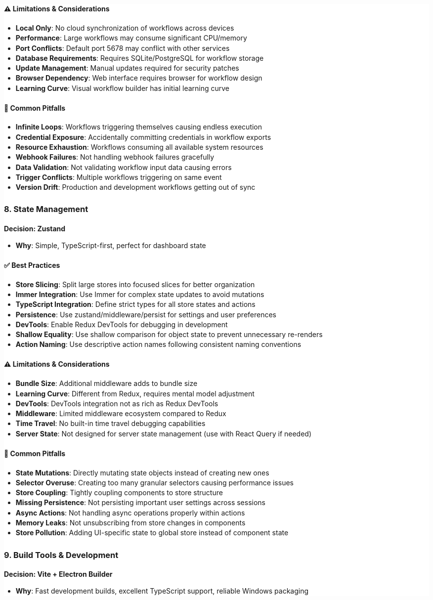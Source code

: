 #### **⚠️ Limitations & Considerations**
- **Local Only**: No cloud synchronization of workflows across devices
- **Performance**: Large workflows may consume significant CPU/memory
- **Port Conflicts**: Default port 5678 may conflict with other services
- **Database Requirements**: Requires SQLite/PostgreSQL for workflow storage
- **Update Management**: Manual updates required for security patches
- **Browser Dependency**: Web interface requires browser for workflow design
- **Learning Curve**: Visual workflow builder has initial learning curve

#### **🚨 Common Pitfalls**
- **Infinite Loops**: Workflows triggering themselves causing endless execution
- **Credential Exposure**: Accidentally committing credentials in workflow exports
- **Resource Exhaustion**: Workflows consuming all available system resources
- **Webhook Failures**: Not handling webhook failures gracefully
- **Data Validation**: Not validating workflow input data causing errors
- **Trigger Conflicts**: Multiple workflows triggering on same event
- **Version Drift**: Production and development workflows getting out of sync

### 8. **State Management**
**Decision: Zustand**
- **Why**: Simple, TypeScript-first, perfect for dashboard state

#### **✅ Best Practices**
- **Store Slicing**: Split large stores into focused slices for better organization
- **Immer Integration**: Use Immer for complex state updates to avoid mutations
- **TypeScript Integration**: Define strict types for all store states and actions
- **Persistence**: Use zustand/middleware/persist for settings and user preferences
- **DevTools**: Enable Redux DevTools for debugging in development
- **Shallow Equality**: Use shallow comparison for object state to prevent unnecessary re-renders
- **Action Naming**: Use descriptive action names following consistent naming conventions

#### **⚠️ Limitations & Considerations**
- **Bundle Size**: Additional middleware adds to bundle size
- **Learning Curve**: Different from Redux, requires mental model adjustment
- **DevTools**: DevTools integration not as rich as Redux DevTools
- **Middleware**: Limited middleware ecosystem compared to Redux
- **Time Travel**: No built-in time travel debugging capabilities
- **Server State**: Not designed for server state management (use with React Query if needed)

#### **🚨 Common Pitfalls**
- **State Mutations**: Directly mutating state objects instead of creating new ones
- **Selector Overuse**: Creating too many granular selectors causing performance issues
- **Store Coupling**: Tightly coupling components to store structure
- **Missing Persistence**: Not persisting important user settings across sessions
- **Async Actions**: Not handling async operations properly within actions
- **Memory Leaks**: Not unsubscribing from store changes in components
- **Store Pollution**: Adding UI-specific state to global store instead of component state

### 9. **Build Tools & Development**
**Decision: Vite + Electron Builder**
- **Why**: Fast development builds, excellent TypeScript support, reliable Windows packaging
